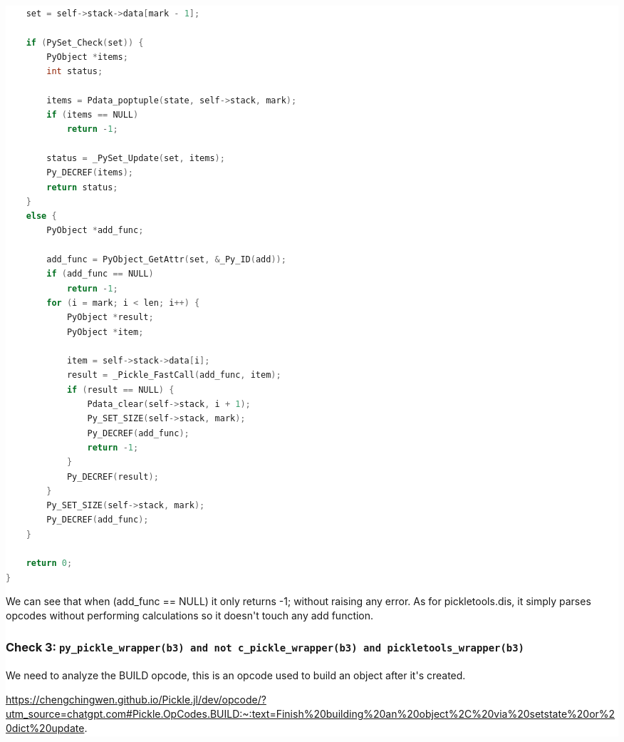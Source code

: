 ```c
    set = self->stack->data[mark - 1];

    if (PySet_Check(set)) {
        PyObject *items;
        int status;

        items = Pdata_poptuple(state, self->stack, mark);
        if (items == NULL)
            return -1;

        status = _PySet_Update(set, items);
        Py_DECREF(items);
        return status;
    }
    else {
        PyObject *add_func;

        add_func = PyObject_GetAttr(set, &_Py_ID(add));
        if (add_func == NULL)
            return -1;
        for (i = mark; i < len; i++) {
            PyObject *result;
            PyObject *item;

            item = self->stack->data[i];
            result = _Pickle_FastCall(add_func, item);
            if (result == NULL) {
                Pdata_clear(self->stack, i + 1);
                Py_SET_SIZE(self->stack, mark);
                Py_DECREF(add_func);
                return -1;
            }
            Py_DECREF(result);
        }
        Py_SET_SIZE(self->stack, mark);
        Py_DECREF(add_func);
    }

    return 0;
}
```

We can see that when (add_func == NULL) it only returns -1; without raising any error. As for pickletools.dis, it simply parses opcodes without performing calculations so it doesn't touch any add function.

### Check 3: `py_pickle_wrapper(b3) and not c_pickle_wrapper(b3) and pickletools_wrapper(b3)`

We need to analyze the BUILD opcode, this is an opcode used to build an object after it's created.

https://chengchingwen.github.io/Pickle.jl/dev/opcode/?utm_source=chatgpt.com#Pickle.OpCodes.BUILD:~:text=Finish%20building%20an%20object%2C%20via%20setstate%20or%20dict%20update.
